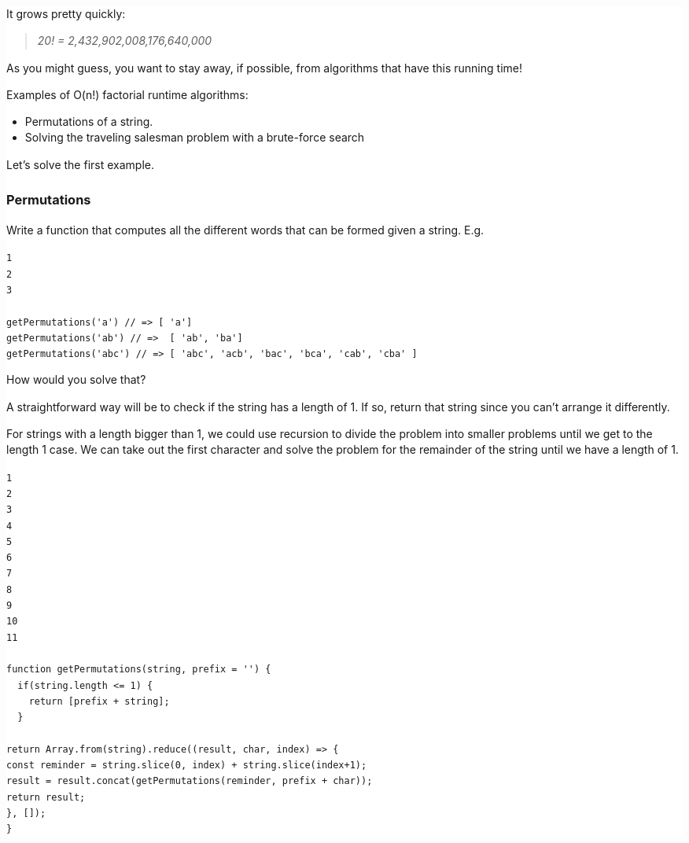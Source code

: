 >   

It grows pretty quickly:

> *20! = 2,432,902,008,176,640,000*

>   

As you might guess, you want to stay away, if possible, from algorithms that have this running time!

Examples of O(n!) factorial runtime algorithms:

-   <span id="800f">Permutations of a string.</span>
-   <span id="87c9">Solving the traveling salesman problem with a brute-force search</span>

Let’s solve the first example.

### Permutations

Write a function that computes all the different words that can be formed given a string. E.g.

    1
    2
    3

    getPermutations('a') // => [ 'a']
    getPermutations('ab') // =>  [ 'ab', 'ba']
    getPermutations('abc') // => [ 'abc', 'acb', 'bac', 'bca', 'cab', 'cba' ]

How would you solve that?

A straightforward way will be to check if the string has a length of 1. If so, return that string since you can’t arrange it differently.

For strings with a length bigger than 1, we could use recursion to divide the problem into smaller problems until we get to the length 1 case. We can take out the first character and solve the problem for the remainder of the string until we have a length of 1.

    1
    2
    3
    4
    5
    6
    7
    8
    9
    10
    11

    function getPermutations(string, prefix = '') {
      if(string.length <= 1) {
        return [prefix + string];
      }

    return Array.from(string).reduce((result, char, index) => {
    const reminder = string.slice(0, index) + string.slice(index+1);
    result = result.concat(getPermutations(reminder, prefix + char));
    return result;
    }, []);
    }

